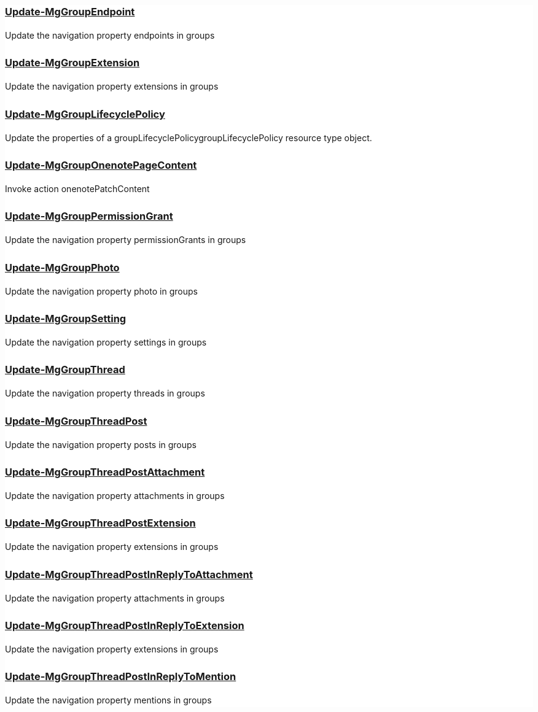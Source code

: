 ### [Update-MgGroupEndpoint](Update-MgGroupEndpoint.md)
Update the navigation property endpoints in groups

### [Update-MgGroupExtension](Update-MgGroupExtension.md)
Update the navigation property extensions in groups

### [Update-MgGroupLifecyclePolicy](Update-MgGroupLifecyclePolicy.md)
Update the properties of a groupLifecyclePolicygroupLifecyclePolicy resource type object.

### [Update-MgGroupOnenotePageContent](Update-MgGroupOnenotePageContent.md)
Invoke action onenotePatchContent

### [Update-MgGroupPermissionGrant](Update-MgGroupPermissionGrant.md)
Update the navigation property permissionGrants in groups

### [Update-MgGroupPhoto](Update-MgGroupPhoto.md)
Update the navigation property photo in groups

### [Update-MgGroupSetting](Update-MgGroupSetting.md)
Update the navigation property settings in groups

### [Update-MgGroupThread](Update-MgGroupThread.md)
Update the navigation property threads in groups

### [Update-MgGroupThreadPost](Update-MgGroupThreadPost.md)
Update the navigation property posts in groups

### [Update-MgGroupThreadPostAttachment](Update-MgGroupThreadPostAttachment.md)
Update the navigation property attachments in groups

### [Update-MgGroupThreadPostExtension](Update-MgGroupThreadPostExtension.md)
Update the navigation property extensions in groups

### [Update-MgGroupThreadPostInReplyToAttachment](Update-MgGroupThreadPostInReplyToAttachment.md)
Update the navigation property attachments in groups

### [Update-MgGroupThreadPostInReplyToExtension](Update-MgGroupThreadPostInReplyToExtension.md)
Update the navigation property extensions in groups

### [Update-MgGroupThreadPostInReplyToMention](Update-MgGroupThreadPostInReplyToMention.md)
Update the navigation property mentions in groups
